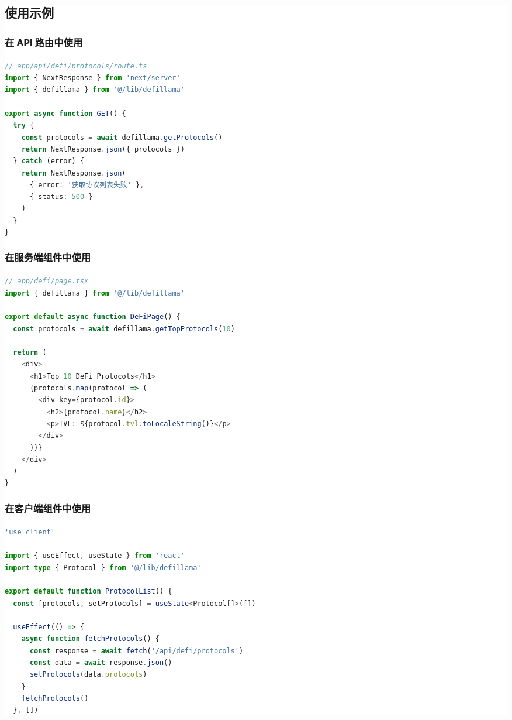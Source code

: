 ## 使用示例

### 在 API 路由中使用

```typescript
// app/api/defi/protocols/route.ts
import { NextResponse } from 'next/server'
import { defillama } from '@/lib/defillama'

export async function GET() {
  try {
    const protocols = await defillama.getProtocols()
    return NextResponse.json({ protocols })
  } catch (error) {
    return NextResponse.json(
      { error: '获取协议列表失败' },
      { status: 500 }
    )
  }
}
```

### 在服务端组件中使用

```typescript
// app/defi/page.tsx
import { defillama } from '@/lib/defillama'

export default async function DeFiPage() {
  const protocols = await defillama.getTopProtocols(10)

  return (
    <div>
      <h1>Top 10 DeFi Protocols</h1>
      {protocols.map(protocol => (
        <div key={protocol.id}>
          <h2>{protocol.name}</h2>
          <p>TVL: ${protocol.tvl.toLocaleString()}</p>
        </div>
      ))}
    </div>
  )
}
```

### 在客户端组件中使用

```typescript
'use client'

import { useEffect, useState } from 'react'
import type { Protocol } from '@/lib/defillama'

export default function ProtocolList() {
  const [protocols, setProtocols] = useState<Protocol[]>([])

  useEffect(() => {
    async function fetchProtocols() {
      const response = await fetch('/api/defi/protocols')
      const data = await response.json()
      setProtocols(data.protocols)
    }
    fetchProtocols()
  }, [])
```